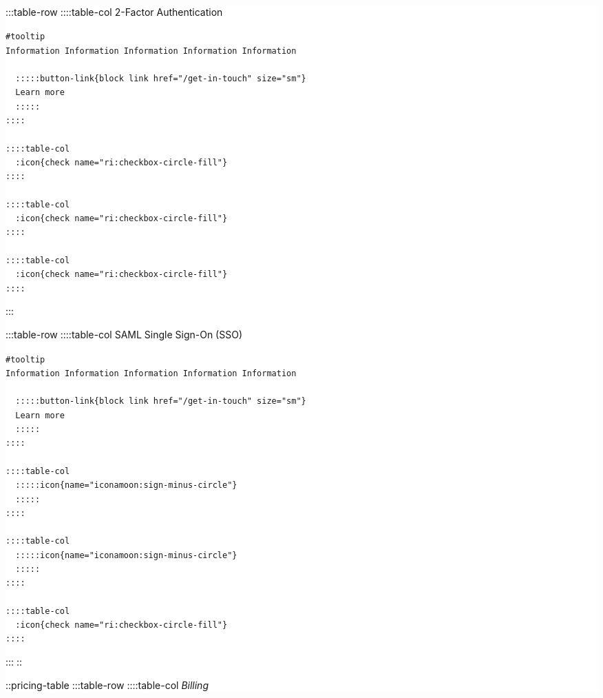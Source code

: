   :::table-row
    ::::table-col
    2-Factor Authentication
    
    #tooltip
    Information Information Information Information Information
    
      :::::button-link{block link href="/get-in-touch" size="sm"}
      Learn more
      :::::
    ::::
  
    ::::table-col
      :icon{check name="ri:checkbox-circle-fill"}
    ::::
  
    ::::table-col
      :icon{check name="ri:checkbox-circle-fill"}
    ::::
  
    ::::table-col
      :icon{check name="ri:checkbox-circle-fill"}
    ::::
  :::

  :::table-row
    ::::table-col
    SAML Single Sign-On (SSO)
    
    #tooltip
    Information Information Information Information Information
    
      :::::button-link{block link href="/get-in-touch" size="sm"}
      Learn more
      :::::
    ::::
  
    ::::table-col
      :::::icon{name="iconamoon:sign-minus-circle"}
      :::::
    ::::
  
    ::::table-col
      :::::icon{name="iconamoon:sign-minus-circle"}
      :::::
    ::::
  
    ::::table-col
      :icon{check name="ri:checkbox-circle-fill"}
    ::::
  :::
::

::pricing-table
  :::table-row
    ::::table-col
    _Billing_
    